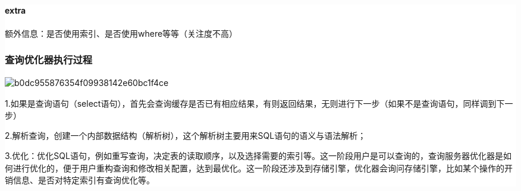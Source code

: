 #### extra

额外信息：是否使用索引、是否使用where等等（关注度不高）

### 查询优化器执行过程

![b0dc955876354f09938142e60bc1f4ce](https://gitee.com/escapebear/blogpic/raw/master/img/202406031712507.png)

1.如果是查询语句（select语句），首先会查询缓存是否已有相应结果，有则返回结果，无则进行下一步（如果不是查询语句，同样调到下一步）

2.解析查询，创建一个内部数据结构（解析树），这个解析树主要用来SQL语句的语义与语法解析；

3.优化：优化SQL语句，例如重写查询，决定表的读取顺序，以及选择需要的索引等。这一阶段用户是可以查询的，查询服务器优化器是如何进行优化的，便于用户重构查询和修改相关配置，达到最优化。这一阶段还涉及到存储引擎，优化器会询问存储引擎，比如某个操作的开销信息、是否对特定索引有查询优化等。


